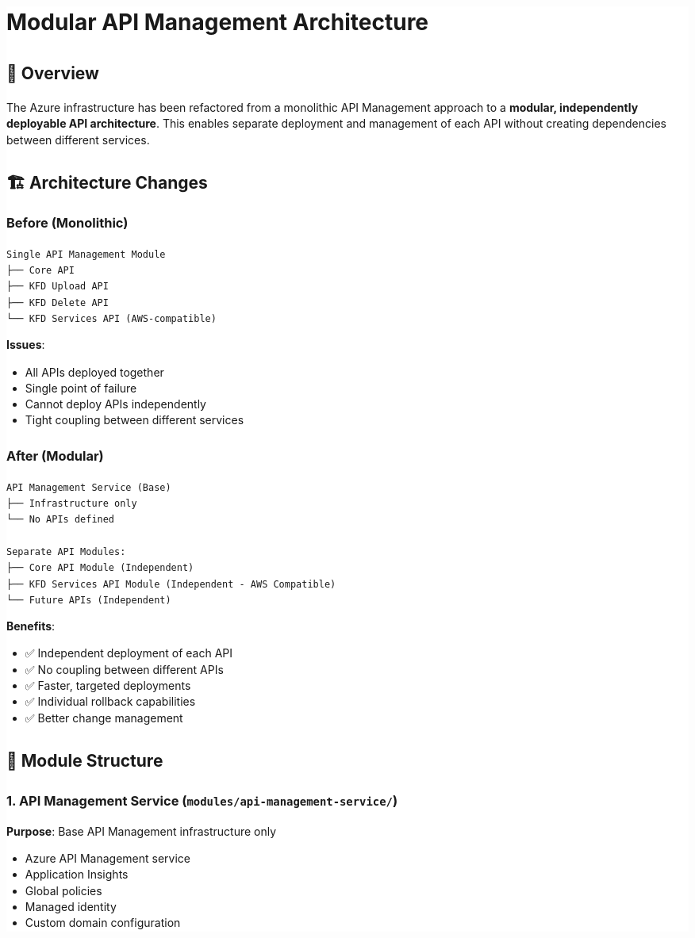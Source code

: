 # Modular API Management Architecture

## 🎯 Overview

The Azure infrastructure has been refactored from a monolithic API Management approach to a **modular, independently deployable API architecture**. This enables separate deployment and management of each API without creating dependencies between different services.

## 🏗️ Architecture Changes

### Before (Monolithic)
```
Single API Management Module
├── Core API
├── KFD Upload API
├── KFD Delete API
└── KFD Services API (AWS-compatible)
```
**Issues**:
- All APIs deployed together
- Single point of failure
- Cannot deploy APIs independently
- Tight coupling between different services

### After (Modular)
```
API Management Service (Base)
├── Infrastructure only
└── No APIs defined

Separate API Modules:
├── Core API Module (Independent)
├── KFD Services API Module (Independent - AWS Compatible)
└── Future APIs (Independent)
```
**Benefits**:
- ✅ Independent deployment of each API
- ✅ No coupling between different APIs
- ✅ Faster, targeted deployments
- ✅ Individual rollback capabilities
- ✅ Better change management

## 📁 Module Structure

### 1. API Management Service (`modules/api-management-service/`)
**Purpose**: Base API Management infrastructure only
- Azure API Management service
- Application Insights
- Global policies
- Managed identity
- Custom domain configuration
